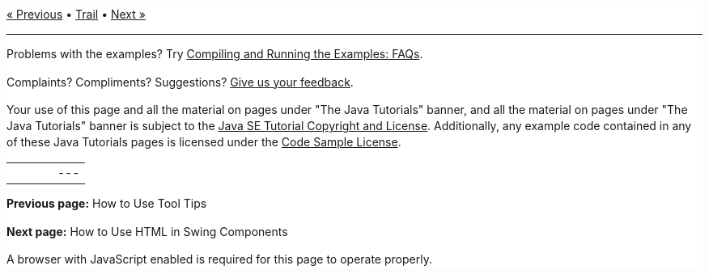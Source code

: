 [« Previous](tooltip.html)
•
[Trail](../TOC.html)
•
[Next »](html.html)

---

Problems with the examples? Try [Compiling and Running
the Examples: FAQs](../../information/run-examples.html).
  
Complaints? Compliments? Suggestions? [Give
us your feedback](http://download.oracle.com/javase/feedback.html).

Your use of this page and all the material on pages under "The Java Tutorials" banner,
and all the material on pages under "The Java Tutorials" banner is subject to the [Java SE Tutorial Copyright
and License](../../information/license.html).
Additionally, any example code contained in any of these Java
Tutorials pages is licensed under the
[Code
Sample License](http://developers.sun.com/license/berkeley_license.html).

|  |  |  |  |  |
| --- | --- | --- | --- | --- |
| |  |  | | --- | --- | | duke image | Oracle logo | | [About Oracle](http://www.oracle.com/us/corporate/index.html) | [Oracle Technology Network](http://www.oracle.com/technology/index.html) | [Terms of Service](https://www.samplecode.oracle.com/servlets/CompulsoryClickThrough?type=TermsOfService) | Copyright © 1995, 2011 Oracle and/or its affiliates. All rights reserved. |

**Previous page:** How to Use Tool Tips
  
**Next page:** How to Use HTML in Swing Components




A browser with JavaScript enabled is required for this page to operate properly.